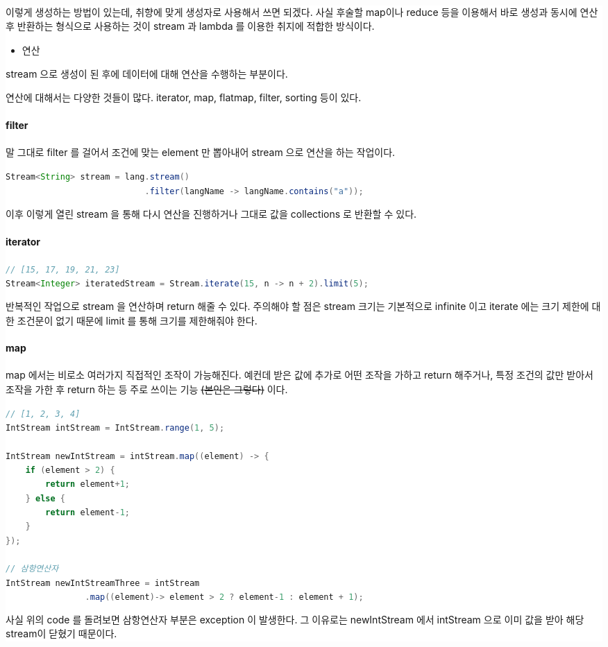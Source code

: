 이렇게 생성하는 방법이 있는데, 취향에 맞게 생성자로 사용해서 쓰면 되겠다. 사실 후술할 map이나 reduce 등을 이용해서 바로 생성과 동시에 연산 후 반환하는 형식으로 사용하는 것이
stream 과 lambda 를 이용한 취지에 적합한 방식이다.

- 연산

stream 으로 생성이 된 후에 데이터에 대해 연산을 수행하는 부분이다.

연산에 대해서는 다양한 것들이 많다. iterator, map, flatmap, filter, sorting 등이 있다. 

#### filter

말 그대로 filter 를 걸어서 조건에 맞는 element 만 뽑아내어 stream 으로 연산을 하는 작업이다.

``` java
Stream<String> stream = lang.stream()
                            .filter(langName -> langName.contains("a"));
```

이후 이렇게 열린 stream 을 통해 다시 연산을 진행하거나 그대로 값을 collections 로 반환할 수 있다.

#### iterator

``` java
// [15, 17, 19, 21, 23]
Stream<Integer> iteratedStream = Stream.iterate(15, n -> n + 2).limit(5);
```

반복적인 작업으로 stream 을 연산하며 return 해줄 수 있다. 주의해야 할 점은 stream 크기는 기본적으로 infinite 이고 iterate 에는 크기 제한에 대한 조건문이 없기 때문에
limit 를 통해 크기를 제한해줘야 한다.

#### map

map 에서는 비로소 여러가지 직접적인 조작이 가능해진다. 예컨데 받은 값에 추가로 어떤 조작을 가하고 return 해주거나, 특정 조건의 값만 받아서 조작을 가한 후 return 하는 등
주로 쓰이는 기능 ~~(본인은 그렇다)~~ 이다.

``` java
// [1, 2, 3, 4]
IntStream intStream = IntStream.range(1, 5);

IntStream newIntStream = intStream.map((element) -> {
    if (element > 2) {
        return element+1;
    } else {
        return element-1;
    }
});

// 삼항연산자
IntStream newIntStreamThree = intStream
                .map((element)-> element > 2 ? element-1 : element + 1);
```
사실 위의 code 를 돌려보면 삼항연산자 부분은 exception 이 발생한다. 그 이유로는 newIntStream 에서 intStream 으로 이미 값을 받아 해당 stream이 닫혔기 때문이다.

